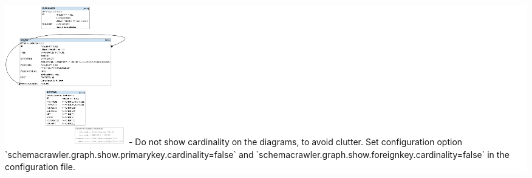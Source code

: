 <img src="images/diagram_7_grep_onlymatching.png" width="200" />
</a>
- Do not show cardinality on the diagrams, to avoid clutter. Set configuration option `schemacrawler.graph.show.primarykey.cardinality=false` and `schemacrawler.graph.show.foreignkey.cardinality=false` in the configuration file.
<br />
<a href="images/diagram_8_no_cardinality.png" data-toggle="lightbox" title="SchemaCrawler database diagram">